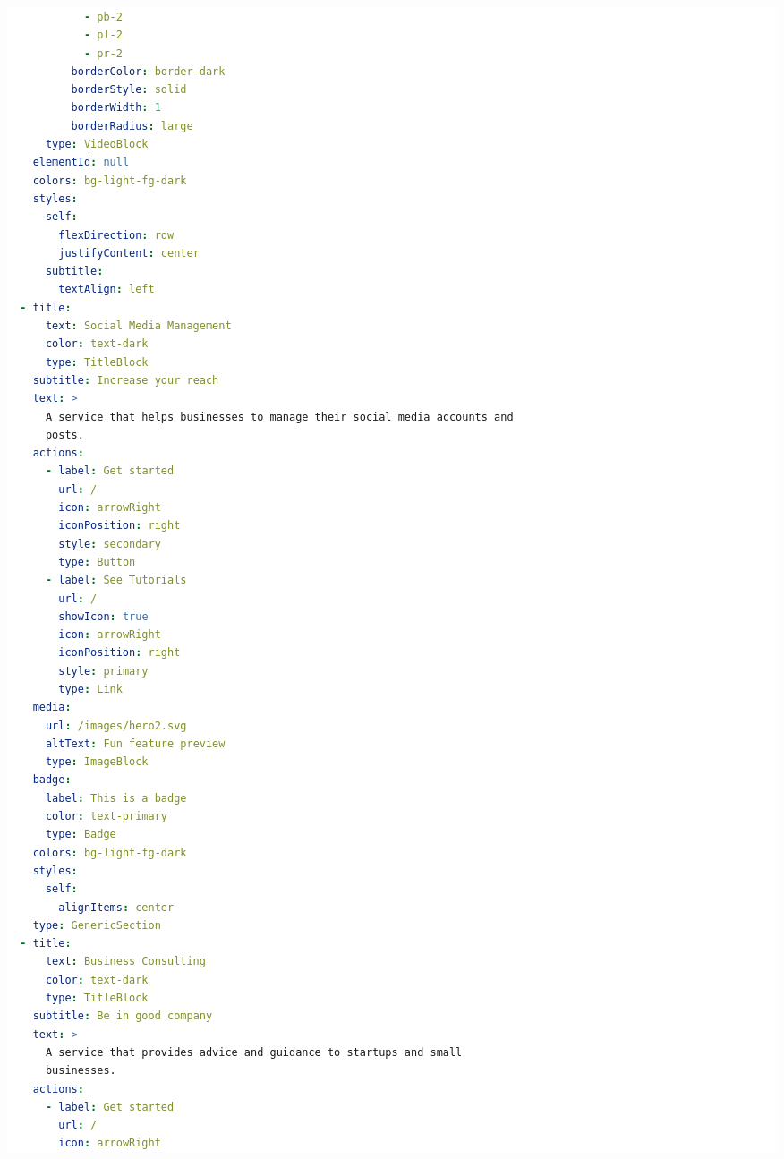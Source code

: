 ```yaml
            - pb-2
            - pl-2
            - pr-2
          borderColor: border-dark
          borderStyle: solid
          borderWidth: 1
          borderRadius: large
      type: VideoBlock
    elementId: null
    colors: bg-light-fg-dark
    styles:
      self:
        flexDirection: row
        justifyContent: center
      subtitle:
        textAlign: left
  - title:
      text: Social Media Management
      color: text-dark
      type: TitleBlock
    subtitle: Increase your reach
    text: >
      A service that helps businesses to manage their social media accounts and
      posts.
    actions:
      - label: Get started
        url: /
        icon: arrowRight
        iconPosition: right
        style: secondary
        type: Button
      - label: See Tutorials
        url: /
        showIcon: true
        icon: arrowRight
        iconPosition: right
        style: primary
        type: Link
    media:
      url: /images/hero2.svg
      altText: Fun feature preview
      type: ImageBlock
    badge:
      label: This is a badge
      color: text-primary
      type: Badge
    colors: bg-light-fg-dark
    styles:
      self:
        alignItems: center
    type: GenericSection
  - title:
      text: Business Consulting
      color: text-dark
      type: TitleBlock
    subtitle: Be in good company
    text: >
      A service that provides advice and guidance to startups and small
      businesses.
    actions:
      - label: Get started
        url: /
        icon: arrowRight
```